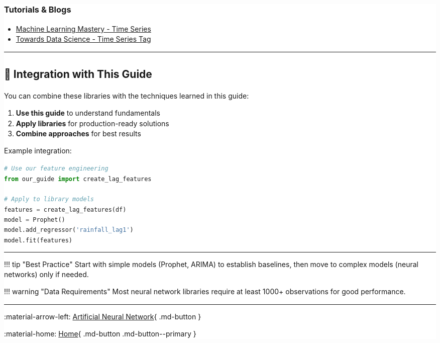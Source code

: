 ### Tutorials & Blogs
- [Machine Learning Mastery - Time Series](https://machinelearningmastery.com/category/time-series/)
- [Towards Data Science - Time Series Tag](https://towardsdatascience.com/tagged/time-series)

---

## 🔄 Integration with This Guide

You can combine these libraries with the techniques learned in this guide:

1. **Use this guide** to understand fundamentals
2. **Apply libraries** for production-ready solutions
3. **Combine approaches** for best results

Example integration:
```python
# Use our feature engineering
from our_guide import create_lag_features

# Apply to library models
features = create_lag_features(df)
model = Prophet()
model.add_regressor('rainfall_lag1')
model.fit(features)
```

---

!!! tip "Best Practice"
    Start with simple models (Prophet, ARIMA) to establish baselines, then move to complex models (neural networks) only if needed.

!!! warning "Data Requirements"
    Most neural network libraries require at least 1000+ observations for good performance.

---

<div class="grid" markdown>

:material-arrow-left: [Artificial Neural Network](../models/artificial-neural-network.md){ .md-button }

:material-home: [Home](../index.md){ .md-button .md-button--primary }